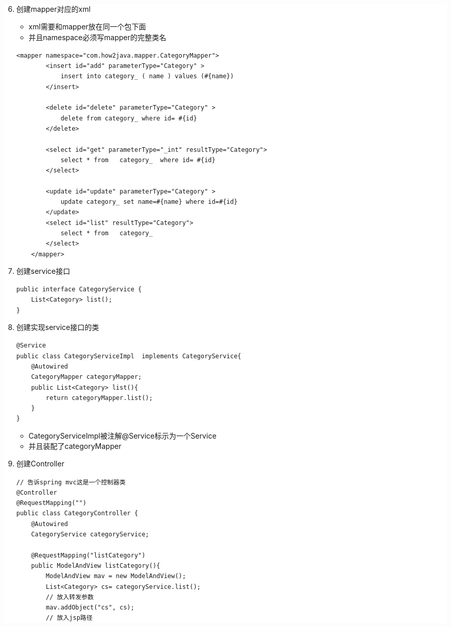 6. 创建mapper对应的xml

   - xml需要和mapper放在同一个包下面
   - 并且namespace必须写mapper的完整类名

   ```
   <mapper namespace="com.how2java.mapper.CategoryMapper">
           <insert id="add" parameterType="Category" >
               insert into category_ ( name ) values (#{name})   
           </insert>
            
           <delete id="delete" parameterType="Category" >
               delete from category_ where id= #{id}  
           </delete>
            
           <select id="get" parameterType="_int" resultType="Category">
               select * from   category_  where id= #{id}   
           </select>
    
           <update id="update" parameterType="Category" >
               update category_ set name=#{name} where id=#{id}   
           </update>
           <select id="list" resultType="Category">
               select * from   category_     
           </select>    
       </mapper>
   ```

7. 创建service接口

   ```
   public interface CategoryService {
       List<Category> list();
   }
   ```

8. 创建实现service接口的类

   ```
   @Service
   public class CategoryServiceImpl  implements CategoryService{
       @Autowired
       CategoryMapper categoryMapper;
       public List<Category> list(){
           return categoryMapper.list();
       }
   }
   ```

   - CategoryServiceImpl被注解@Service标示为一个Service
   - 并且装配了categoryMapper

9. 创建Controller

   ```
   // 告诉spring mvc这是一个控制器类
   @Controller
   @RequestMapping("")
   public class CategoryController {
       @Autowired
       CategoryService categoryService;
    
       @RequestMapping("listCategory")
       public ModelAndView listCategory(){
           ModelAndView mav = new ModelAndView();
           List<Category> cs= categoryService.list();
           // 放入转发参数
           mav.addObject("cs", cs);
           // 放入jsp路径
   ```